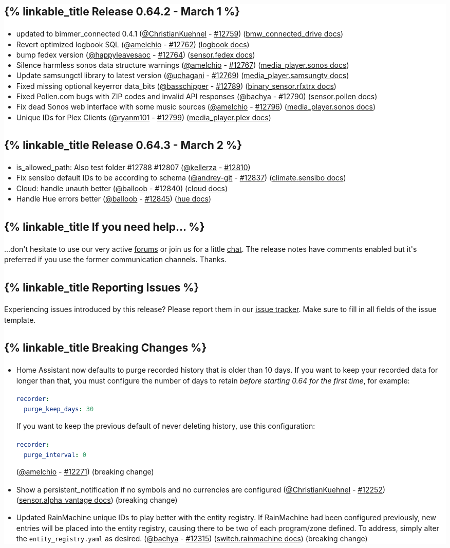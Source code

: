 ## {% linkable_title Release 0.64.2 - March 1 %}

- updated to bimmer_connected 0.4.1 ([@ChristianKuehnel] - [#12759]) ([bmw_connected_drive docs])
- Revert optimized logbook SQL ([@amelchio] - [#12762]) ([logbook docs])
- bump fedex version ([@happyleavesaoc] - [#12764]) ([sensor.fedex docs])
- Silence harmless sonos data structure warnings ([@amelchio] - [#12767]) ([media_player.sonos docs])
- Update samsungctl library to latest version ([@uchagani] - [#12769]) ([media_player.samsungtv docs])
- Fixed missing optional keyerror data_bits ([@basschipper] - [#12789]) ([binary_sensor.rfxtrx docs])
- Fixed Pollen.com bugs with ZIP codes and invalid API responses ([@bachya] - [#12790]) ([sensor.pollen docs])
- Fix dead Sonos web interface with some music sources ([@amelchio] - [#12796]) ([media_player.sonos docs])
- Unique IDs for Plex Clients ([@ryanm101] - [#12799]) ([media_player.plex docs])

## {% linkable_title Release 0.64.3 - March 2 %}

- is_allowed_path: Also test folder #12788 #12807 ([@kellerza] - [#12810])
- Fix sensibo default IDs to be according to schema ([@andrey-git] - [#12837]) ([climate.sensibo docs])
- Cloud: handle unauth better ([@balloob] - [#12840]) ([cloud docs])
- Handle Hue errors better ([@balloob] - [#12845]) ([hue docs])

## {% linkable_title If you need help... %}

...don't hesitate to use our very active [forums](https://community.home-assistant.io/) or join us for a little [chat](https://discord.gg/c5DvZ4e). The release notes have comments enabled but it's preferred if you use the former communication channels. Thanks.

## {% linkable_title Reporting Issues %}

Experiencing issues introduced by this release? Please report them in our [issue tracker](https://github.com/home-assistant/home-assistant/issues). Make sure to fill in all fields of the issue template.



## {% linkable_title Breaking Changes %}

- Home Assistant now defaults to purge recorded history that is older than 10 days. If you want to keep your recorded data for longer than that, you must configure the number of days to retain _before starting 0.64 for the first time_, for example:
    ```yaml
    recorder:
      purge_keep_days: 30
    ```

    If you want to keep the previous default of never deleting history, use this configuration:
    ```yaml
    recorder:
      purge_interval: 0
    ```
    ([@amelchio] - [#12271]) (breaking change)
- Show a persistent_notification if no symbols and no currencies are configured ([@ChristianKuehnel] - [#12252]) ([sensor.alpha_vantage docs]) (breaking change)
- Updated RainMachine unique IDs to play better with the entity registry. If RainMachine had been configured previously, new entries will be placed into the entity registry, causing there to be two of each program/zone defined. To address, simply alter the `entity_registry.yaml` as desired. ([@bachya] - [#12315]) ([switch.rainmachine docs]) (breaking change)

[#11124]: https://github.com/home-assistant/home-assistant/pull/11124
[#11129]: https://github.com/home-assistant/home-assistant/pull/11129
[#11165]: https://github.com/home-assistant/home-assistant/pull/11165
[#11450]: https://github.com/home-assistant/home-assistant/pull/11450
[#11491]: https://github.com/home-assistant/home-assistant/pull/11491
[#11555]: https://github.com/home-assistant/home-assistant/pull/11555
[#11630]: https://github.com/home-assistant/home-assistant/pull/11630
[#11683]: https://github.com/home-assistant/home-assistant/pull/11683
[#11862]: https://github.com/home-assistant/home-assistant/pull/11862
[#12004]: https://github.com/home-assistant/home-assistant/pull/12004
[#12079]: https://github.com/home-assistant/home-assistant/pull/12079
[#12126]: https://github.com/home-assistant/home-assistant/pull/12126
[#12151]: https://github.com/home-assistant/home-assistant/pull/12151
[#12181]: https://github.com/home-assistant/home-assistant/pull/12181
[#12201]: https://github.com/home-assistant/home-assistant/pull/12201
[#12208]: https://github.com/home-assistant/home-assistant/pull/12208
[#12211]: https://github.com/home-assistant/home-assistant/pull/12211
[#12252]: https://github.com/home-assistant/home-assistant/pull/12252
[#12262]: https://github.com/home-assistant/home-assistant/pull/12262
[#12264]: https://github.com/home-assistant/home-assistant/pull/12264
[#12266]: https://github.com/home-assistant/home-assistant/pull/12266
[#12268]: https://github.com/home-assistant/home-assistant/pull/12268
[#12271]: https://github.com/home-assistant/home-assistant/pull/12271
[#12274]: https://github.com/home-assistant/home-assistant/pull/12274
[#12277]: https://github.com/home-assistant/home-assistant/pull/12277
[#12279]: https://github.com/home-assistant/home-assistant/pull/12279
[#12280]: https://github.com/home-assistant/home-assistant/pull/12280
[#12281]: https://github.com/home-assistant/home-assistant/pull/12281
[#12283]: https://github.com/home-assistant/home-assistant/pull/12283
[#12290]: https://github.com/home-assistant/home-assistant/pull/12290
[#12291]: https://github.com/home-assistant/home-assistant/pull/12291
[#12294]: https://github.com/home-assistant/home-assistant/pull/12294
[#12295]: https://github.com/home-assistant/home-assistant/pull/12295
[#12296]: https://github.com/home-assistant/home-assistant/pull/12296
[#12307]: https://github.com/home-assistant/home-assistant/pull/12307
[#12315]: https://github.com/home-assistant/home-assistant/pull/12315
[#12316]: https://github.com/home-assistant/home-assistant/pull/12316
[#12319]: https://github.com/home-assistant/home-assistant/pull/12319
[#12322]: https://github.com/home-assistant/home-assistant/pull/12322
[#12329]: https://github.com/home-assistant/home-assistant/pull/12329
[#12331]: https://github.com/home-assistant/home-assistant/pull/12331
[#12333]: https://github.com/home-assistant/home-assistant/pull/12333
[#12335]: https://github.com/home-assistant/home-assistant/pull/12335
[#12338]: https://github.com/home-assistant/home-assistant/pull/12338
[#12343]: https://github.com/home-assistant/home-assistant/pull/12343
[#12344]: https://github.com/home-assistant/home-assistant/pull/12344
[#12347]: https://github.com/home-assistant/home-assistant/pull/12347
[#12348]: https://github.com/home-assistant/home-assistant/pull/12348
[#12352]: https://github.com/home-assistant/home-assistant/pull/12352
[#12354]: https://github.com/home-assistant/home-assistant/pull/12354
[#12356]: https://github.com/home-assistant/home-assistant/pull/12356
[#12359]: https://github.com/home-assistant/home-assistant/pull/12359
[#12360]: https://github.com/home-assistant/home-assistant/pull/12360
[#12361]: https://github.com/home-assistant/home-assistant/pull/12361
[#12362]: https://github.com/home-assistant/home-assistant/pull/12362
[#12365]: https://github.com/home-assistant/home-assistant/pull/12365
[#12370]: https://github.com/home-assistant/home-assistant/pull/12370
[#12372]: https://github.com/home-assistant/home-assistant/pull/12372
[#12377]: https://github.com/home-assistant/home-assistant/pull/12377
[#12378]: https://github.com/home-assistant/home-assistant/pull/12378
[#12379]: https://github.com/home-assistant/home-assistant/pull/12379
[#12383]: https://github.com/home-assistant/home-assistant/pull/12383
[#12385]: https://github.com/home-assistant/home-assistant/pull/12385
[#12390]: https://github.com/home-assistant/home-assistant/pull/12390
[#12391]: https://github.com/home-assistant/home-assistant/pull/12391
[#12401]: https://github.com/home-assistant/home-assistant/pull/12401
[#12404]: https://github.com/home-assistant/home-assistant/pull/12404
[#12408]: https://github.com/home-assistant/home-assistant/pull/12408
[#12409]: https://github.com/home-assistant/home-assistant/pull/12409
[#12411]: https://github.com/home-assistant/home-assistant/pull/12411
[#12412]: https://github.com/home-assistant/home-assistant/pull/12412
[#12420]: https://github.com/home-assistant/home-assistant/pull/12420
[#12424]: https://github.com/home-assistant/home-assistant/pull/12424
[#12427]: https://github.com/home-assistant/home-assistant/pull/12427
[#12428]: https://github.com/home-assistant/home-assistant/pull/12428
[#12432]: https://github.com/home-assistant/home-assistant/pull/12432
[#12440]: https://github.com/home-assistant/home-assistant/pull/12440
[#12446]: https://github.com/home-assistant/home-assistant/pull/12446
[#12451]: https://github.com/home-assistant/home-assistant/pull/12451
[#12454]: https://github.com/home-assistant/home-assistant/pull/12454
[#12457]: https://github.com/home-assistant/home-assistant/pull/12457
[#12460]: https://github.com/home-assistant/home-assistant/pull/12460
[#12463]: https://github.com/home-assistant/home-assistant/pull/12463
[#12464]: https://github.com/home-assistant/home-assistant/pull/12464
[#12465]: https://github.com/home-assistant/home-assistant/pull/12465
[#12467]: https://github.com/home-assistant/home-assistant/pull/12467
[#12469]: https://github.com/home-assistant/home-assistant/pull/12469
[#12474]: https://github.com/home-assistant/home-assistant/pull/12474
[#12475]: https://github.com/home-assistant/home-assistant/pull/12475
[#12477]: https://github.com/home-assistant/home-assistant/pull/12477
[#12478]: https://github.com/home-assistant/home-assistant/pull/12478
[#12480]: https://github.com/home-assistant/home-assistant/pull/12480
[#12481]: https://github.com/home-assistant/home-assistant/pull/12481
[#12486]: https://github.com/home-assistant/home-assistant/pull/12486
[#12488]: https://github.com/home-assistant/home-assistant/pull/12488
[#12492]: https://github.com/home-assistant/home-assistant/pull/12492
[#12494]: https://github.com/home-assistant/home-assistant/pull/12494
[#12495]: https://github.com/home-assistant/home-assistant/pull/12495
[#12496]: https://github.com/home-assistant/home-assistant/pull/12496
[#12498]: https://github.com/home-assistant/home-assistant/pull/12498
[#12503]: https://github.com/home-assistant/home-assistant/pull/12503
[#12510]: https://github.com/home-assistant/home-assistant/pull/12510
[#12513]: https://github.com/home-assistant/home-assistant/pull/12513
[#12518]: https://github.com/home-assistant/home-assistant/pull/12518
[#12519]: https://github.com/home-assistant/home-assistant/pull/12519
[#12525]: https://github.com/home-assistant/home-assistant/pull/12525
[#12535]: https://github.com/home-assistant/home-assistant/pull/12535
[#12536]: https://github.com/home-assistant/home-assistant/pull/12536
[#12537]: https://github.com/home-assistant/home-assistant/pull/12537
[#12538]: https://github.com/home-assistant/home-assistant/pull/12538
[#12540]: https://github.com/home-assistant/home-assistant/pull/12540
[#12548]: https://github.com/home-assistant/home-assistant/pull/12548
[#12550]: https://github.com/home-assistant/home-assistant/pull/12550
[#12552]: https://github.com/home-assistant/home-assistant/pull/12552
[#12556]: https://github.com/home-assistant/home-assistant/pull/12556
[#12558]: https://github.com/home-assistant/home-assistant/pull/12558
[#12561]: https://github.com/home-assistant/home-assistant/pull/12561
[#12562]: https://github.com/home-assistant/home-assistant/pull/12562
[#12566]: https://github.com/home-assistant/home-assistant/pull/12566
[#12567]: https://github.com/home-assistant/home-assistant/pull/12567
[#12569]: https://github.com/home-assistant/home-assistant/pull/12569
[#12571]: https://github.com/home-assistant/home-assistant/pull/12571
[#12574]: https://github.com/home-assistant/home-assistant/pull/12574
[#12580]: https://github.com/home-assistant/home-assistant/pull/12580
[#12581]: https://github.com/home-assistant/home-assistant/pull/12581
[#12582]: https://github.com/home-assistant/home-assistant/pull/12582
[#12586]: https://github.com/home-assistant/home-assistant/pull/12586
[#12587]: https://github.com/home-assistant/home-assistant/pull/12587
[#12588]: https://github.com/home-assistant/home-assistant/pull/12588
[#12595]: https://github.com/home-assistant/home-assistant/pull/12595
[#12598]: https://github.com/home-assistant/home-assistant/pull/12598
[#12600]: https://github.com/home-assistant/home-assistant/pull/12600
[#12602]: https://github.com/home-assistant/home-assistant/pull/12602
[#12608]: https://github.com/home-assistant/home-assistant/pull/12608
[#12611]: https://github.com/home-assistant/home-assistant/pull/12611
[#12613]: https://github.com/home-assistant/home-assistant/pull/12613
[#12615]: https://github.com/home-assistant/home-assistant/pull/12615
[#12617]: https://github.com/home-assistant/home-assistant/pull/12617
[#12625]: https://github.com/home-assistant/home-assistant/pull/12625
[#12632]: https://github.com/home-assistant/home-assistant/pull/12632
[#12669]: https://github.com/home-assistant/home-assistant/pull/12669
[@ChristianKuehnel]: https://github.com/ChristianKuehnel
[@FrederikBolding]: https://github.com/FrederikBolding
[@Julius2342]: https://github.com/Julius2342
[@Kane610]: https://github.com/Kane610
[@NovapaX]: https://github.com/NovapaX
[@OttoWinter]: https://github.com/OttoWinter
[@OverloadUT]: https://github.com/OverloadUT
[@PhilRW]: https://github.com/PhilRW
[@ReneNulschDE]: https://github.com/ReneNulschDE
[@abmantis]: https://github.com/abmantis
[@amelchio]: https://github.com/amelchio
[@aprasanna]: https://github.com/aprasanna
[@armills]: https://github.com/armills
[@bachya]: https://github.com/bachya
[@bakedraccoon]: https://github.com/bakedraccoon
[@balloob]: https://github.com/balloob
[@bottomquark]: https://github.com/bottomquark
[@cdce8p]: https://github.com/cdce8p
[@cmsimike]: https://github.com/cmsimike
[@d0ugal]: https://github.com/d0ugal
[@danielhiversen]: https://github.com/danielhiversen
[@dgomes]: https://github.com/dgomes
[@elupus]: https://github.com/elupus
[@fabaff]: https://github.com/fabaff
[@fattdev]: https://github.com/fattdev
[@gerard33]: https://github.com/gerard33
[@happyleavesaoc]: https://github.com/happyleavesaoc
[@hmn]: https://github.com/hmn
[@igorbernstein2]: https://github.com/igorbernstein2
[@jcconnell]: https://github.com/jcconnell
[@jeradM]: https://github.com/jeradM
[@jeremydk]: https://github.com/jeremydk
[@jesserockz]: https://github.com/jesserockz
[@karlkar]: https://github.com/karlkar
[@kellerza]: https://github.com/kellerza
[@kennedyshead]: https://github.com/kennedyshead
[@lucasweb78]: https://github.com/lucasweb78
[@matt2005]: https://github.com/matt2005
[@matthewcky2k]: https://github.com/matthewcky2k
[@mikeodr]: https://github.com/mikeodr
[@mjj4791]: https://github.com/mjj4791
[@neffs]: https://github.com/neffs
[@patrik3k]: https://github.com/patrik3k
[@pvizeli]: https://github.com/pvizeli
[@rcloran]: https://github.com/rcloran
[@robmarkcole]: https://github.com/robmarkcole
[@rubenverhoef]: https://github.com/rubenverhoef
[@rytilahti]: https://github.com/rytilahti
[@scarface-4711]: https://github.com/scarface-4711
[@sjvc]: https://github.com/sjvc
[@snjoetw]: https://github.com/snjoetw
[@swbradshaw]: https://github.com/swbradshaw
[@syssi]: https://github.com/syssi
[@tabakhase]: https://github.com/tabakhase
[@thrawnarn]: https://github.com/thrawnarn
[@tinloaf]: https://github.com/tinloaf
[@trisk]: https://github.com/trisk
[@tschmidty69]: https://github.com/tschmidty69
[@ttroy50]: https://github.com/ttroy50
[@zhelev]: https://github.com/zhelev
[@fanthos]: https://github.com/fanthos
[@c727]: https://github.com/c727
[@ciotlosm]: https://github.com/ciotlosm
[@frenck]: https://github.com/frenck
[@pvizeli]: https://github.com/pvizeli
[@ryanm101]: https://github.com/ryanm101
[alexa docs]: /components/alexa/
[august docs]: /components/august/
[binary_sensor.august docs]: /components/binary_sensor.august/
[binary_sensor.bloomsky docs]: /components/binary_sensor.bloomsky/
[binary_sensor.deconz docs]: /components/binary_sensor.deconz/
[binary_sensor.knx docs]: /components/binary_sensor.knx/
[bmw_connected_drive docs]: /components/bmw_connected_drive/
[calendar.caldav docs]: /components/calendar.caldav/
[camera.august docs]: /components/camera.august/
[camera.bloomsky docs]: /components/camera.bloomsky/
[camera.doorbird docs]: /components/camera.doorbird/
[camera.onvif docs]: /components/camera.onvif/
[camera.rpi_camera docs]: /components/camera.rpi_camera/
[climate.eq3btsmart docs]: /components/climate.eq3btsmart/
[climate.knx docs]: /components/climate.knx/
[climate.melissa docs]: /components/climate.melissa/
[cloud docs]: /components/cloud/
[config docs]: /components/config/
[conversation docs]: /components/conversation/
[cover.knx docs]: /components/cover.knx/
[cover.opengarage docs]: /components/cover.opengarage/
[deconz docs]: /components/deconz/
[device_tracker.asuswrt docs]: /components/device_tracker.asuswrt/
[device_tracker.automatic docs]: /components/device_tracker.automatic/
[device_tracker.bmw_connected_drive docs]: /components/device_tracker.bmw_connected_drive/
[device_tracker.nmap_tracker docs]: /components/device_tracker.nmap_tracker/
[device_tracker.unifi docs]: /components/device_tracker.unifi/
[fan.xiaomi_miio docs]: /components/fan.xiaomi_miio/
[frontend docs]: /components/frontend/
[google_assistant docs]: /components/google_assistant/
[hassio docs]: /components/hassio/
[history docs]: /components/history/
[homekit docs]: /components/homekit/
[homekit.accessories docs]: /components/homekit.accessories/
[homekit.const docs]: /components/homekit.const/
[homekit.covers docs]: /components/homekit.covers/
[homekit.sensors docs]: /components/homekit.sensors/
[http docs]: /components/http/
[input_datetime docs]: /components/input_datetime/
[isy994 docs]: /components/isy994/
[knx docs]: /components/knx/
[light.deconz docs]: /components/light.deconz/
[light.iglo docs]: /components/light.iglo/
[light.knx docs]: /components/light.knx/
[light.limitlessled docs]: /components/light.limitlessled/
[light.xiaomi_miio docs]: /components/light.xiaomi_miio/
[lock.august docs]: /components/lock.august/
[lock.zwave docs]: /components/lock.zwave/
[logbook docs]: /components/logbook/
[media_extractor docs]: /components/media_extractor/
[media_player.bluesound docs]: /components/media_player.bluesound/
[media_player.braviatv_psk docs]: /components/media_player.braviatv_psk/
[media_player.cast docs]: /components/media_player.cast/
[media_player.denonavr docs]: /components/media_player.denonavr/
[media_player.frontier_silicon docs]: /components/media_player.frontier_silicon/
[media_player.panasonic_viera docs]: /components/media_player.panasonic_viera/
[media_player.sonos docs]: /components/media_player.sonos/
[media_player.xiaomi_tv docs]: /components/media_player.xiaomi_tv/
[melissa docs]: /components/melissa/
[mqtt docs]: /components/mqtt/
[mqtt_eventstream docs]: /components/mqtt_eventstream/
[notify.html5 docs]: /components/notify.html5/
[notify.knx docs]: /components/notify.knx/
[notify.lametric docs]: /components/notify.lametric/
[panel_iframe docs]: /components/panel_iframe/
[remote.xiaomi_miio docs]: /components/remote.xiaomi_miio/
[scene docs]: /components/scene/
[sensor.airvisual docs]: /components/sensor.airvisual/
[sensor.alpha_vantage docs]: /components/sensor.alpha_vantage/
[sensor.bloomsky docs]: /components/sensor.bloomsky/
[sensor.bmw_connected_drive docs]: /components/sensor.bmw_connected_drive/
[sensor.buienradar docs]: /components/sensor.buienradar/
[sensor.deconz docs]: /components/sensor.deconz/
[sensor.fastdotcom docs]: /components/sensor.fastdotcom/
[sensor.fedex docs]: /components/sensor.fedex/
[sensor.filesize docs]: /components/sensor.filesize/
[sensor.folder docs]: /components/sensor.folder/
[sensor.knx docs]: /components/sensor.knx/
[sensor.pollen docs]: /components/sensor.pollen/
[sensor.rfxtrx docs]: /components/sensor.rfxtrx/
[sensor.sabnzbd docs]: /components/sensor.sabnzbd/
[sensor.sma docs]: /components/sensor.sma/
[sensor.smappee docs]: /components/sensor.smappee/
[sensor.speedtest docs]: /components/sensor.speedtest/
[sensor.spotcrime docs]: /components/sensor.spotcrime/
[sensor.startca docs]: /components/sensor.startca/
[sensor.template docs]: /components/sensor.template/
[sensor.tibber docs]: /components/sensor.tibber/
[sensor.wunderground docs]: /components/sensor.wunderground/
[sensor.zha docs]: /components/sensor.zha/
[shopping_list docs]: /components/shopping_list/
[smappee docs]: /components/smappee/
[switch.knx docs]: /components/switch.knx/
[switch.rainmachine docs]: /components/switch.rainmachine/
[switch.smappee docs]: /components/switch.smappee/
[switch.xiaomi_miio docs]: /components/switch.xiaomi_miio/
[tahoma docs]: /components/tahoma/
[telegram_bot docs]: /components/telegram_bot/
[usps docs]: /components/usps/
[vacuum.xiaomi_miio docs]: /components/vacuum.xiaomi_miio/
[vera docs]: /components/vera/
[weather.buienradar docs]: /components/weather.buienradar/
[weblink docs]: /components/weblink/
[xiaomi_aqara docs]: /components/xiaomi_aqara/
[zha docs]: /components/zha/
[#12635]: https://github.com/home-assistant/home-assistant/pull/12635
[#12645]: https://github.com/home-assistant/home-assistant/pull/12645
[#12657]: https://github.com/home-assistant/home-assistant/pull/12657
[#12679]: https://github.com/home-assistant/home-assistant/pull/12679
[#12685]: https://github.com/home-assistant/home-assistant/pull/12685
[#12687]: https://github.com/home-assistant/home-assistant/pull/12687
[#12691]: https://github.com/home-assistant/home-assistant/pull/12691
[#12711]: https://github.com/home-assistant/home-assistant/pull/12711
[#12715]: https://github.com/home-assistant/home-assistant/pull/12715
[#12719]: https://github.com/home-assistant/home-assistant/pull/12719
[#12726]: https://github.com/home-assistant/home-assistant/pull/12726
[#12729]: https://github.com/home-assistant/home-assistant/pull/12729
[#12737]: https://github.com/home-assistant/home-assistant/pull/12737
[@ChristianKuehnel]: https://github.com/ChristianKuehnel
[@NovapaX]: https://github.com/NovapaX
[@OttoWinter]: https://github.com/OttoWinter
[@amelchio]: https://github.com/amelchio
[@aronsky]: https://github.com/aronsky
[@bakedraccoon]: https://github.com/bakedraccoon
[@balloob]: https://github.com/balloob
[@jesserockz]: https://github.com/jesserockz
[@kellerza]: https://github.com/kellerza
[@pvizeli]: https://github.com/pvizeli
[@scarface-4711]: https://github.com/scarface-4711
[@tumik]: https://github.com/tumik
[@fanthos]: https://github.com/fanthos
[@PhilRW]: https://github.com/PhilRW
[binary_sensor.deconz docs]: /components/binary_sensor.deconz/
[deconz docs]: /components/deconz/
[light.iglo docs]: /components/light.iglo/
[media_player.cast docs]: /components/media_player.cast/
[media_player.denonavr docs]: /components/media_player.denonavr/
[mysensors docs]: /components/mysensors/
[remote.harmony docs]: /components/remote.harmony/
[sensor.alpha_vantage docs]: /components/sensor.alpha_vantage/
[tahoma docs]: /components/tahoma/
[vacuum.roomba docs]: /components/vacuum.roomba/
[zha docs]: /components/zha/
[#12759]: https://github.com/home-assistant/home-assistant/pull/12759
[#12762]: https://github.com/home-assistant/home-assistant/pull/12762
[#12764]: https://github.com/home-assistant/home-assistant/pull/12764
[#12767]: https://github.com/home-assistant/home-assistant/pull/12767
[#12769]: https://github.com/home-assistant/home-assistant/pull/12769
[#12789]: https://github.com/home-assistant/home-assistant/pull/12789
[#12790]: https://github.com/home-assistant/home-assistant/pull/12790
[#12796]: https://github.com/home-assistant/home-assistant/pull/12796
[#12799]: https://github.com/home-assistant/home-assistant/pull/12799
[@ChristianKuehnel]: https://github.com/ChristianKuehnel
[@amelchio]: https://github.com/amelchio
[@bachya]: https://github.com/bachya
[@basschipper]: https://github.com/basschipper
[@happyleavesaoc]: https://github.com/happyleavesaoc
[@ryanm101]: https://github.com/ryanm101
[@uchagani]: https://github.com/uchagani
[binary_sensor.rfxtrx docs]: /components/binary_sensor.rfxtrx/
[bmw_connected_drive docs]: /components/bmw_connected_drive/
[logbook docs]: /components/logbook/
[media_player.plex docs]: /components/media_player.plex/
[media_player.samsungtv docs]: /components/media_player.samsungtv/
[media_player.sonos docs]: /components/media_player.sonos/
[sensor.fedex docs]: /components/sensor.fedex/
[sensor.pollen docs]: /components/sensor.pollen/
[#12810]: https://github.com/home-assistant/home-assistant/pull/12810
[#12837]: https://github.com/home-assistant/home-assistant/pull/12837
[#12840]: https://github.com/home-assistant/home-assistant/pull/12840
[#12845]: https://github.com/home-assistant/home-assistant/pull/12845
[@andrey-git]: https://github.com/andrey-git
[@balloob]: https://github.com/balloob
[@kellerza]: https://github.com/kellerza
[climate.sensibo docs]: /components/climate.sensibo/
[cloud docs]: /components/cloud/
[hue docs]: /components/hue/